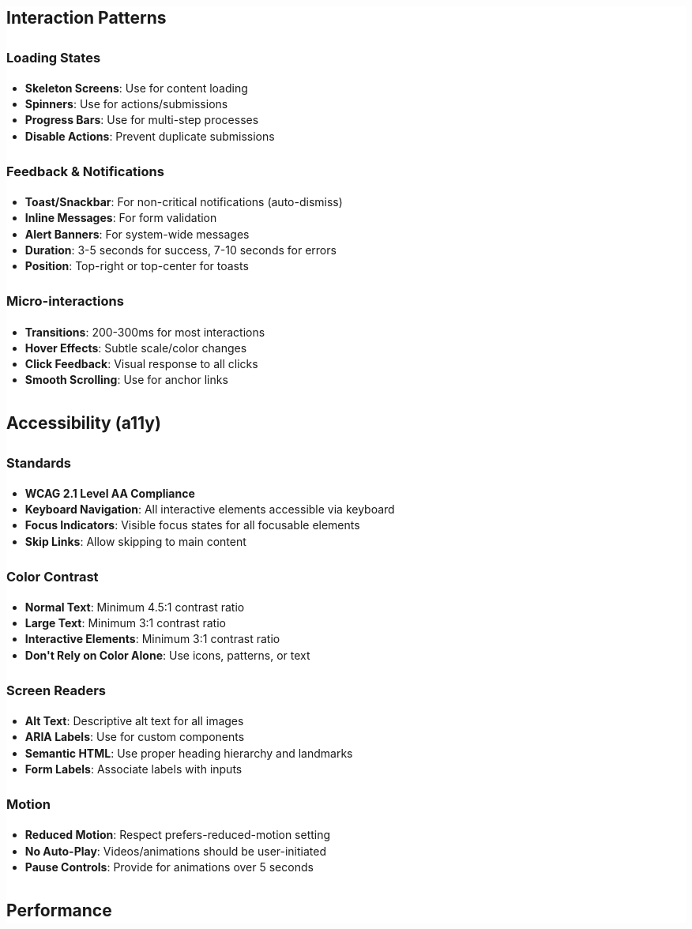 ## Interaction Patterns

### Loading States
- **Skeleton Screens**: Use for content loading
- **Spinners**: Use for actions/submissions
- **Progress Bars**: Use for multi-step processes
- **Disable Actions**: Prevent duplicate submissions

### Feedback & Notifications
- **Toast/Snackbar**: For non-critical notifications (auto-dismiss)
- **Inline Messages**: For form validation
- **Alert Banners**: For system-wide messages
- **Duration**: 3-5 seconds for success, 7-10 seconds for errors
- **Position**: Top-right or top-center for toasts

### Micro-interactions
- **Transitions**: 200-300ms for most interactions
- **Hover Effects**: Subtle scale/color changes
- **Click Feedback**: Visual response to all clicks
- **Smooth Scrolling**: Use for anchor links

## Accessibility (a11y)

### Standards
- **WCAG 2.1 Level AA Compliance**
- **Keyboard Navigation**: All interactive elements accessible via keyboard
- **Focus Indicators**: Visible focus states for all focusable elements
- **Skip Links**: Allow skipping to main content

### Color Contrast
- **Normal Text**: Minimum 4.5:1 contrast ratio
- **Large Text**: Minimum 3:1 contrast ratio
- **Interactive Elements**: Minimum 3:1 contrast ratio
- **Don't Rely on Color Alone**: Use icons, patterns, or text

### Screen Readers
- **Alt Text**: Descriptive alt text for all images
- **ARIA Labels**: Use for custom components
- **Semantic HTML**: Use proper heading hierarchy and landmarks
- **Form Labels**: Associate labels with inputs

### Motion
- **Reduced Motion**: Respect prefers-reduced-motion setting
- **No Auto-Play**: Videos/animations should be user-initiated
- **Pause Controls**: Provide for animations over 5 seconds

## Performance
